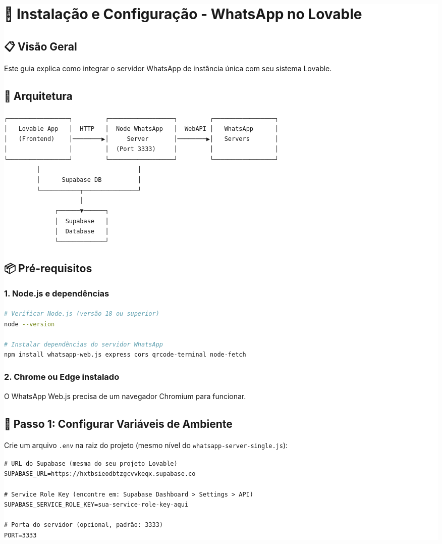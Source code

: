 # 📱 Instalação e Configuração - WhatsApp no Lovable

## 📋 Visão Geral

Este guia explica como integrar o servidor WhatsApp de instância única com seu sistema Lovable.

## 🎯 Arquitetura

```
┌─────────────────┐         ┌──────────────────┐         ┌─────────────────┐
│   Lovable App   │  HTTP   │  Node WhatsApp   │  WebAPI │   WhatsApp      │
│   (Frontend)    │────────▶│     Server       │────────▶│   Servers       │
│                 │         │  (Port 3333)     │         │                 │
└─────────────────┘         └──────────────────┘         └─────────────────┘
         │                           │
         │      Supabase DB          │
         └───────────┬───────────────┘
                     │
              ┌──────▼──────┐
              │  Supabase   │
              │  Database   │
              └─────────────┘
```

## 📦 Pré-requisitos

### 1. Node.js e dependências
```bash
# Verificar Node.js (versão 18 ou superior)
node --version

# Instalar dependências do servidor WhatsApp
npm install whatsapp-web.js express cors qrcode-terminal node-fetch
```

### 2. Chrome ou Edge instalado
O WhatsApp Web.js precisa de um navegador Chromium para funcionar.

## 🚀 Passo 1: Configurar Variáveis de Ambiente

Crie um arquivo `.env` na raiz do projeto (mesmo nível do `whatsapp-server-single.js`):

```env
# URL do Supabase (mesma do seu projeto Lovable)
SUPABASE_URL=https://hxtbsieodbtzgcvvkeqx.supabase.co

# Service Role Key (encontre em: Supabase Dashboard > Settings > API)
SUPABASE_SERVICE_ROLE_KEY=sua-service-role-key-aqui

# Porta do servidor (opcional, padrão: 3333)
PORT=3333
```
